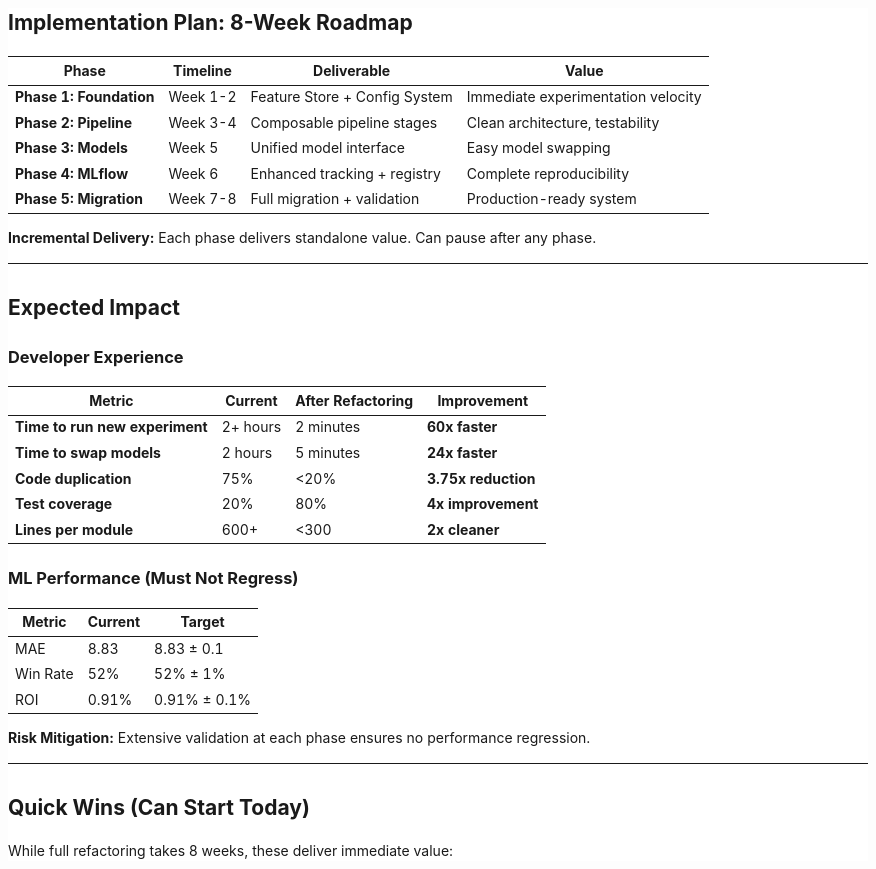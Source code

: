 
## Implementation Plan: 8-Week Roadmap

| Phase | Timeline | Deliverable | Value |
|-------|----------|-------------|-------|
| **Phase 1: Foundation** | Week 1-2 | Feature Store + Config System | Immediate experimentation velocity |
| **Phase 2: Pipeline** | Week 3-4 | Composable pipeline stages | Clean architecture, testability |
| **Phase 3: Models** | Week 5 | Unified model interface | Easy model swapping |
| **Phase 4: MLflow** | Week 6 | Enhanced tracking + registry | Complete reproducibility |
| **Phase 5: Migration** | Week 7-8 | Full migration + validation | Production-ready system |

**Incremental Delivery:** Each phase delivers standalone value. Can pause after any phase.

---

## Expected Impact

### Developer Experience

| Metric | Current | After Refactoring | Improvement |
|--------|---------|-------------------|-------------|
| **Time to run new experiment** | 2+ hours | 2 minutes | **60x faster** |
| **Time to swap models** | 2 hours | 5 minutes | **24x faster** |
| **Code duplication** | 75% | <20% | **3.75x reduction** |
| **Test coverage** | 20% | 80% | **4x improvement** |
| **Lines per module** | 600+ | <300 | **2x cleaner** |

### ML Performance (Must Not Regress)

| Metric | Current | Target |
|--------|---------|--------|
| MAE | 8.83 | 8.83 ± 0.1 |
| Win Rate | 52% | 52% ± 1% |
| ROI | 0.91% | 0.91% ± 0.1% |

**Risk Mitigation:** Extensive validation at each phase ensures no performance regression.

---

## Quick Wins (Can Start Today)

While full refactoring takes 8 weeks, these deliver immediate value:
